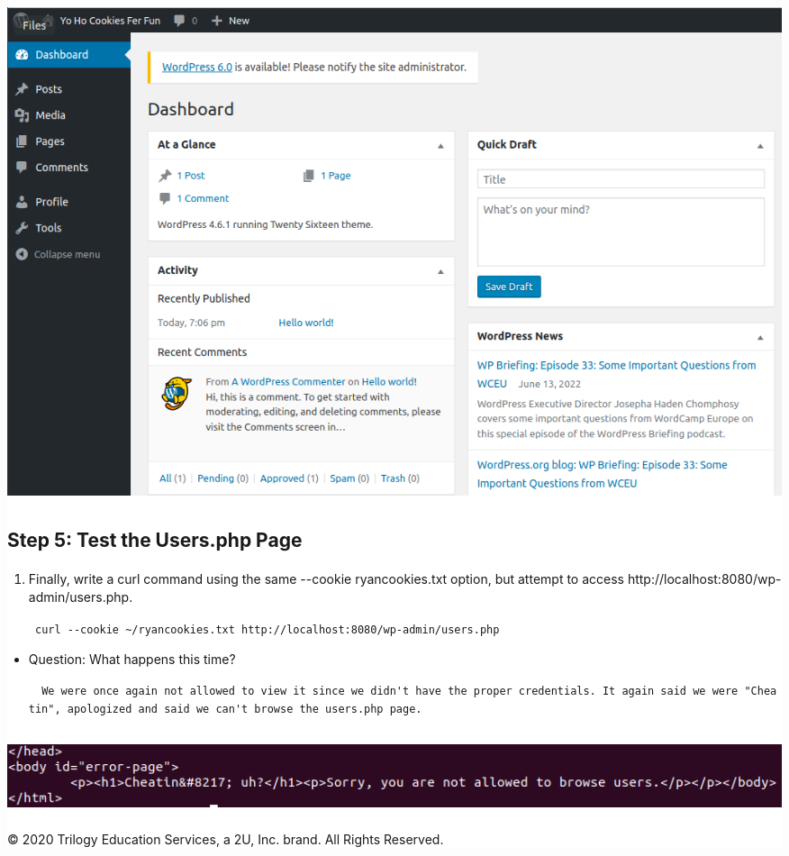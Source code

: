 ![](/HW-12/Image/HW12-3.png)
## Step 5: Test the Users.php Page

1. Finally, write a curl command using the same --cookie ryancookies.txt option, but attempt to access http://localhost:8080/wp-admin/users.php.

        curl --cookie ~/ryancookies.txt http://localhost:8080/wp-admin/users.php

- Question: What happens this time?

        We were once again not allowed to view it since we didn't have the proper credentials. It again said we were "Cheatin", apologized and said we can't browse the users.php page. 
![](/HW-12/Image/HW12-9.png)
---

© 2020 Trilogy Education Services, a 2U, Inc. brand. All Rights Reserved.

